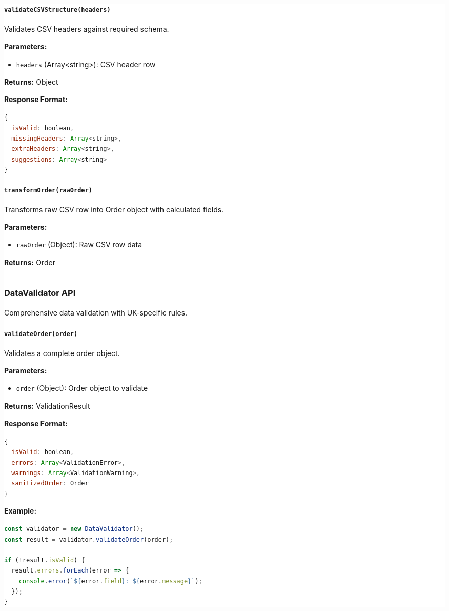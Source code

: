 #### `validateCSVStructure(headers)`

Validates CSV headers against required schema.

**Parameters:**
- `headers` (Array\<string\>): CSV header row

**Returns:** Object

**Response Format:**
```javascript
{
  isValid: boolean,
  missingHeaders: Array<string>,
  extraHeaders: Array<string>,
  suggestions: Array<string>
}
```

#### `transformOrder(rawOrder)`

Transforms raw CSV row into Order object with calculated fields.

**Parameters:**
- `rawOrder` (Object): Raw CSV row data

**Returns:** Order

---

### DataValidator API

Comprehensive data validation with UK-specific rules.

#### `validateOrder(order)`

Validates a complete order object.

**Parameters:**
- `order` (Object): Order object to validate

**Returns:** ValidationResult

**Response Format:**
```javascript
{
  isValid: boolean,
  errors: Array<ValidationError>,
  warnings: Array<ValidationWarning>,
  sanitizedOrder: Order
}
```

**Example:**
```javascript
const validator = new DataValidator();
const result = validator.validateOrder(order);

if (!result.isValid) {
  result.errors.forEach(error => {
    console.error(`${error.field}: ${error.message}`);
  });
}
```
